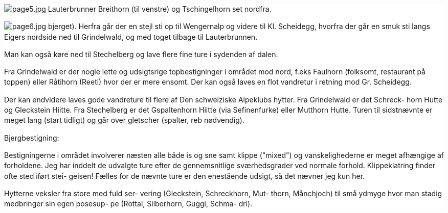 ![page5.jpg](/1997/DB-1997-2/page5.jpg)
Lauterbrunner Breithorn (til venstre) og
Tschingelhorn set nordfra.





![page6.jpg](/1997/DB-1997-2/page6.jpg)
bjerget). Herfra går der en stejl sti op til
Wengernalp og videre til Kl. Scheidegg,
hvorfra der går en smuk sti langs Eigers
nordside ned til Grindelwald, og med
toget tilbage til Lauterbrunnen.

Man kan også køre ned til Stechelberg
og lave flere fine ture i sydenden af
dalen.

Fra Grindelwald er der nogle lette og
udsigtsrige topbestigninger i området
mod nord, f.eks Faulhorn (folksomt,
restaurant på toppen) eller Råtihorn
(Reeti) hvor der er mere ensomt. Der
kan også laves en flot vandretur i retning
mod Gr. Scheidegg.

Der kan endvidere laves gode vandreture
til flere af Den schweiziske Alpeklubs
hytter. Fra Grindelwald er det Schreck-
horn Hutte og Gleckstein Hiitte. Fra
Stechelberg er det Gspaltenhorn Hiitte
(via Sefinenfurke) eller Mutthorn Hutte.
Turen til sidstnævnte er meget lang (start
tidligt) og går over gletscher (spalter, reb
nødvendig).

Bjergbestigning:

Bestigningerne i området involverer
næsten alle både is og sne samt klippe
("mixed") og vanskelighederne er meget
afhængige af forholdene. Jeg har inddelt
de udvalgte ture efter de gennemsnitlige
sværhedsgrader ved normale forhold.
Klippeklatring finder ofte sted iført stei-
geisen! Fælles for de nævnte ture er den
enestående udsigt, så det nævner jeg kun
her.

Hytterne veksler fra store med fuld ser-
vering (Gleckstein, Schreckhorn, Mut-
thorn, Månchjoch) til små ydmyge hvor
man stadig medbringer sin egen posesup-
pe (Rottal, Silberhorn, Guggi, Schma-
dri).
